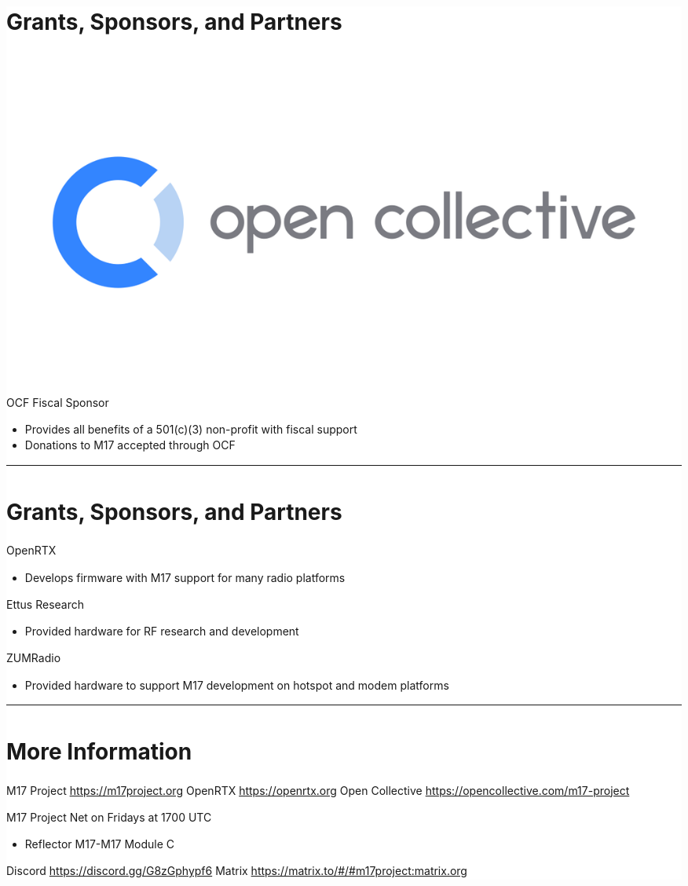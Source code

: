 
# Grants, Sponsors, and Partners

![bg left:33% width:100%](opencollective-ar21.png)
OCF Fiscal Sponsor
- Provides all benefits of a 501(c)(3) non-profit with fiscal support
- Donations to M17 accepted through OCF

---

# Grants, Sponsors, and Partners

OpenRTX
- Develops firmware with M17 support for many radio platforms

Ettus Research
- Provided hardware for RF research and development

ZUMRadio
- Provided hardware to support M17 development on hotspot and modem platforms

---

# More Information

M17 Project https://m17project.org
OpenRTX https://openrtx.org
Open Collective https://opencollective.com/m17-project

M17 Project Net on Fridays at 1700 UTC
- Reflector M17-M17 Module C

Discord https://discord.gg/G8zGphypf6
Matrix https://matrix.to/#/#m17project:matrix.org